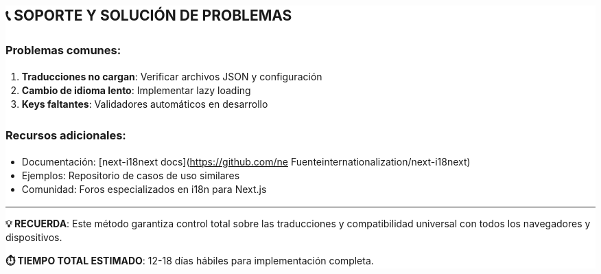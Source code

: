 
## 📞 SOPORTE Y SOLUCIÓN DE PROBLEMAS

### Problemas comunes:
1. **Traducciones no cargan**: Verificar archivos JSON y configuración
2. **Cambio de idioma lento**: Implementar lazy loading
3. **Keys faltantes**: Validadores automáticos en desarrollo

### Recursos adicionales:
- Documentación: [next-i18next docs](https://github.com/ne Fuenteinternationalization/next-i18next)
- Ejemplos: Repositorio de casos de uso similares
- Comunidad: Foros especializados en i18n para Next.js

---

**💡 RECUERDA**: Este método garantiza control total sobre las traducciones y compatibilidad universal con todos los navegadores y dispositivos.

**⏱️ TIEMPO TOTAL ESTIMADO**: 12-18 días hábiles para implementación completa.
